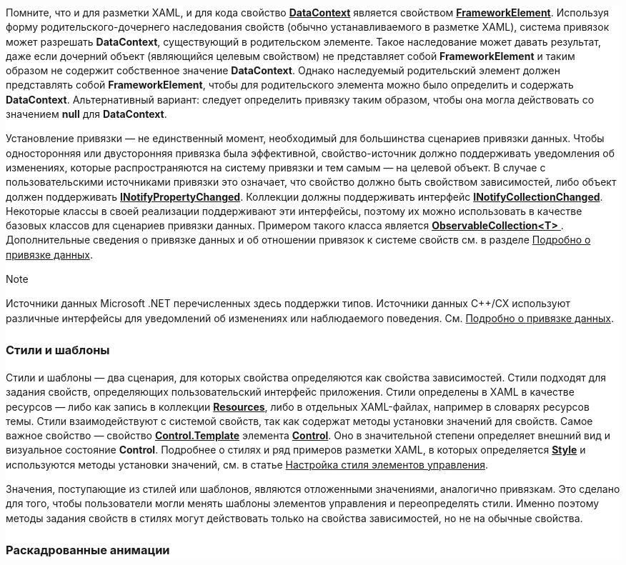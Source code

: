 Помните, что и для разметки XAML, и для кода свойство [**DataContext**](https://docs.microsoft.com/uwp/api/windows.ui.xaml.frameworkelement.datacontext) является свойством [**FrameworkElement**](https://docs.microsoft.com/uwp/api/Windows.UI.Xaml.FrameworkElement). Используя форму родительского-дочернего наследования свойств (обычно устанавливаемого в разметке XAML), система привязок может разрешать **DataContext**, существующий в родительском элементе. Такое наследование может давать результат, даже если дочерний объект (являющийся целевым свойством) не представляет собой **FrameworkElement** и таким образом не содержит собственное значение **DataContext**. Однако наследуемый родительский элемент должен представлять собой **FrameworkElement**, чтобы для родительского элемента можно было определить и содержать **DataContext**. Альтернативный вариант: следует определить привязку таким образом, чтобы она могла действовать со значением **null** для **DataContext**.

Установление привязки — не единственный момент, необходимый для большинства сценариев привязки данных. Чтобы односторонняя или двусторонняя привязка была эффективной, свойство-источник должно поддерживать уведомления об изменениях, которые распространяются на систему привязки и тем самым — на целевой объект. В случае с пользовательскими источниками привязки это означает, что свойство должно быть свойством зависимостей, либо объект должен поддерживать [**INotifyPropertyChanged**](https://docs.microsoft.com/dotnet/api/system.componentmodel.inotifypropertychanged?redirectedfrom=MSDN). Коллекции должны поддерживать интерфейс [**INotifyCollectionChanged**](https://docs.microsoft.com/dotnet/api/system.collections.specialized.inotifycollectionchanged?redirectedfrom=MSDN). Некоторые классы в своей реализации поддерживают эти интерфейсы, поэтому их можно использовать в качестве базовых классов для сценариев привязки данных. Примером такого класса является [**ObservableCollection&lt;T&gt;** ](https://docs.microsoft.com/dotnet/api/system.collections.objectmodel.observablecollection-1?redirectedfrom=MSDN). Дополнительные сведения о привязке данных и об отношении привязок к системе свойств см. в разделе [Подробно о привязке данных](https://docs.microsoft.com/windows/uwp/data-binding/data-binding-in-depth).

> [!NOTE]
> Источники данных Microsoft .NET перечисленных здесь поддержки типов. Источники данных C++/CX используют различные интерфейсы для уведомлений об изменениях или наблюдаемого поведения. См. [Подробно о привязке данных](https://docs.microsoft.com/windows/uwp/data-binding/data-binding-in-depth).

### <a name="styles-and-templates"></a>Стили и шаблоны

Стили и шаблоны — два сценария, для которых свойства определяются как свойства зависимостей. Стили подходят для задания свойств, определяющих пользовательский интерфейс приложения. Стили определены в XAML в качестве ресурсов — либо как запись в коллекции [**Resources**](https://docs.microsoft.com/uwp/api/windows.ui.xaml.frameworkelement.resources), либо в отдельных XAML-файлах, например в словарях ресурсов темы. Стили взаимодействуют с системой свойств, так как содержат методы установки значений для свойств. Самое важное свойство — свойство [**Control.Template**](https://docs.microsoft.com/uwp/api/windows.ui.xaml.controls.control.template) элемента [**Control**](https://docs.microsoft.com/uwp/api/Windows.UI.Xaml.Controls.Control). Оно в значительной степени определяет внешний вид и визуальное состояние **Control**. Подробнее о стилях и ряд примеров разметки XAML, в которых определяется [**Style**](https://docs.microsoft.com/uwp/api/Windows.UI.Xaml.Style) и используются методы установки значений, см. в статье [Настройка стиля элементов управления](https://docs.microsoft.com/windows/uwp/controls-and-patterns/styling-controls).

Значения, поступающие из стилей или шаблонов, являются отложенными значениями, аналогично привязкам. Это сделано для того, чтобы пользователи могли менять шаблоны элементов управления и переопределять стили. Именно поэтому методы задания свойств в стилях могут действовать только на свойства зависимостей, но не на обычные свойства.

### <a name="storyboarded-animations"></a>Раскадрованные анимации
